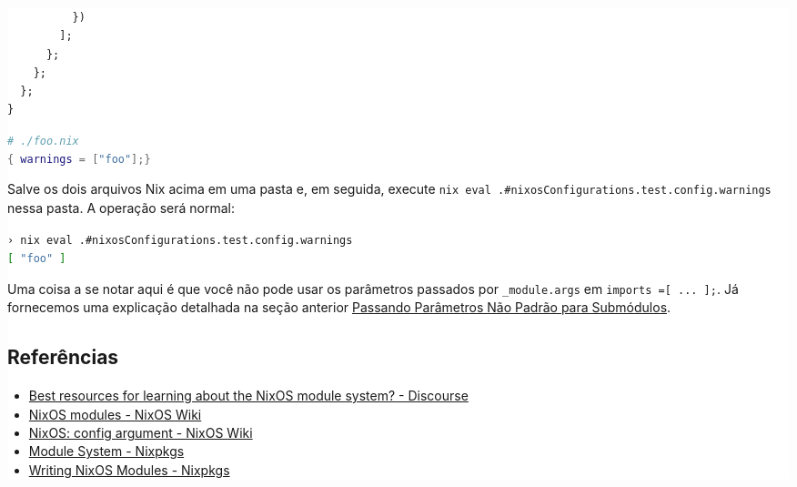 ```nix
          })
        ];
      };
    };
  };
}
```

```nix
# ./foo.nix
{ warnings = ["foo"];}
```

Salve os dois arquivos Nix acima em uma pasta e, em seguida, execute
`nix eval .#nixosConfigurations.test.config.warnings` nessa pasta. A operação será normal:

```bash
› nix eval .#nixosConfigurations.test.config.warnings
[ "foo" ]
```

Uma coisa a se notar aqui é que você não pode usar os parâmetros passados por
`_module.args` em `imports =[ ... ];`. Já fornecemos uma explicação detalhada na seção
anterior
[Passando Parâmetros Não Padrão para Submódulos](../nixos-with-flakes/nixos-flake-and-module-system#pass-non-default-parameters-to-submodules).

## Referências

- [Best resources for learning about the NixOS module system? - Discourse](https://discourse.nixos.org/t/best-resources-for-learning-about-the-nixos-module-system/1177/4)
- [NixOS modules - NixOS Wiki](https://wiki.nixos.org/wiki/NixOS_modules)
- [NixOS: config argument - NixOS Wiki](https://wiki.nixos.org/wiki/NixOS:config_argument)
- [Module System - Nixpkgs]
- [Writing NixOS Modules - Nixpkgs]

[lib/modules.nix]: https://github.com/NixOS/nixpkgs/blob/nixos-25.05/lib/modules.nix#L995
[Module System - Nixpkgs]:
  https://github.com/NixOS/nixpkgs/blob/nixos-25.05/doc/module-system/module-system.chapter.md
[Writing NixOS Modules - Nixpkgs]:
  https://github.com/NixOS/nixpkgs/blob/nixos-25.05/nixos/doc/manual/development/writing-modules.chapter.md
[Option Definitions - NixOS]:
  https://github.com/NixOS/nixpkgs/blob/nixos-25.05/nixos/doc/manual/development/option-def.section.md
[Option Declarations - NixOS]:
  https://github.com/NixOS/nixpkgs/blob/nixos-25.05/nixos/doc/manual/development/option-declarations.section.md
[Options Types - NixOS]:
  https://github.com/NixOS/nixpkgs/blob/nixos-25.05/nixos/doc/manual/development/option-types.section.md
